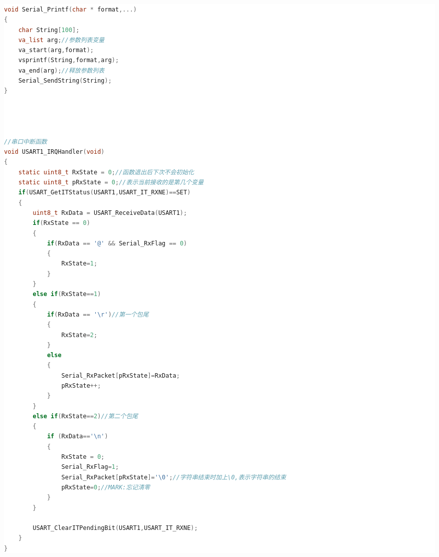 ```c
void Serial_Printf(char * format,...)
{
	char String[100];
	va_list arg;//参数列表变量
	va_start(arg,format);
	vsprintf(String,format,arg);
	va_end(arg);//释放参数列表
	Serial_SendString(String);
}




//串口中断函数
void USART1_IRQHandler(void)
{
	static uint8_t RxState = 0;//函数退出后下次不会初始化
	static uint8_t pRxState = 0;//表示当前接收的是第几个变量
	if(USART_GetITStatus(USART1,USART_IT_RXNE)==SET)
	{
		uint8_t RxData = USART_ReceiveData(USART1);
		if(RxState == 0)
		{
			if(RxData == '@' && Serial_RxFlag == 0)
			{
				RxState=1;
			}
		}
		else if(RxState==1)
		{
			if(RxData == '\r')//第一个包尾
			{
				RxState=2;
			}
			else
			{
				Serial_RxPacket[pRxState]=RxData;
				pRxState++;	
			}
		}
		else if(RxState==2)//第二个包尾
		{
			if (RxData=='\n')
			{
				RxState = 0;
				Serial_RxFlag=1;
				Serial_RxPacket[pRxState]='\0';//字符串结束时加上\0,表示字符串的结束
				pRxState=0;//MARK:忘记清零
			}
		}
		
		USART_ClearITPendingBit(USART1,USART_IT_RXNE);
	}
}
```
